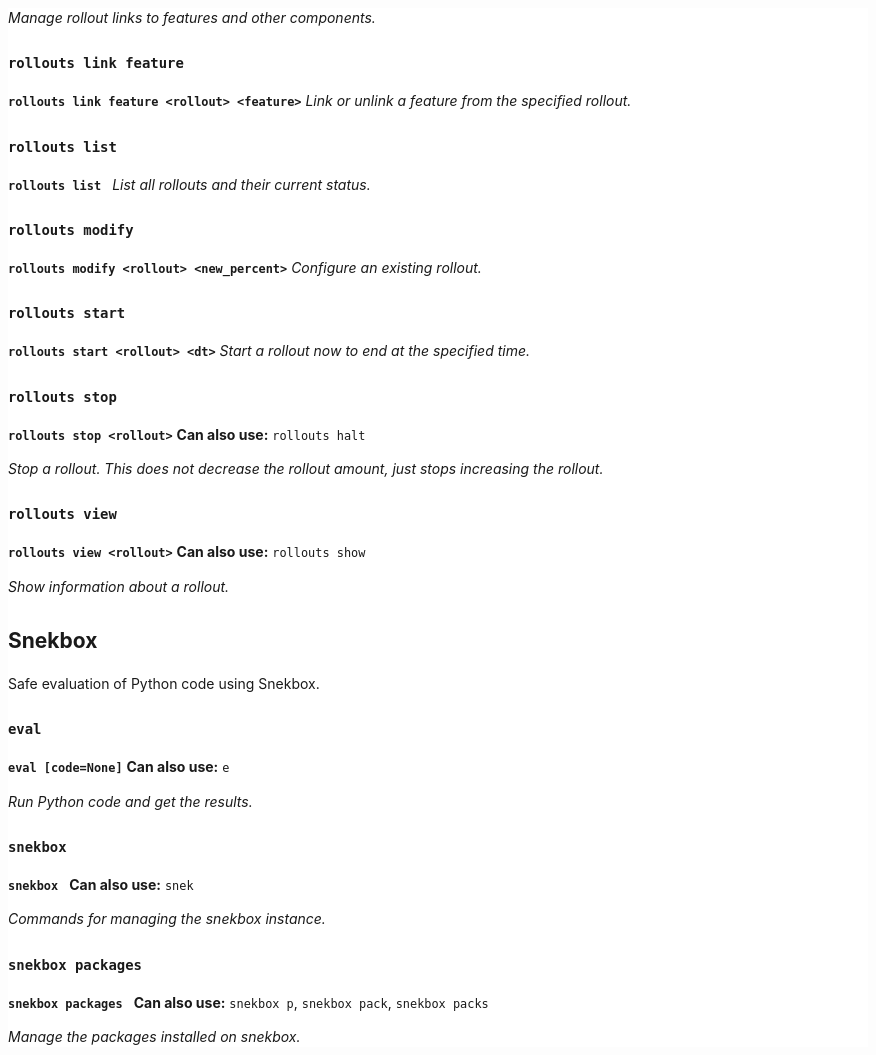 *Manage rollout links to features and other components.*

### `rollouts link feature`

**`rollouts link feature <rollout> <feature>`** *Link or unlink a feature from
the specified rollout.*

### `rollouts list`

**`rollouts list `** *List all rollouts and their current status.*

### `rollouts modify`

**`rollouts modify <rollout> <new_percent>`** *Configure an existing rollout.*

### `rollouts start`

**`rollouts start <rollout> <dt>`** *Start a rollout now to end at the specified
time.*

### `rollouts stop`

**`rollouts stop <rollout>`** **Can also use:** `rollouts halt`

*Stop a rollout. This does not decrease the rollout amount, just stops
increasing the rollout.*

### `rollouts view`

**`rollouts view <rollout>`** **Can also use:** `rollouts show`

*Show information about a rollout.*

## Snekbox

Safe evaluation of Python code using Snekbox.

### `eval`

**`eval [code=None]`** **Can also use:** `e`

*Run Python code and get the results.*

### `snekbox`

**`snekbox `** **Can also use:** `snek`

*Commands for managing the snekbox instance.*

### `snekbox packages`

**`snekbox packages `** **Can also use:** `snekbox p`, `snekbox pack`,
`snekbox packs`

*Manage the packages installed on snekbox.*
